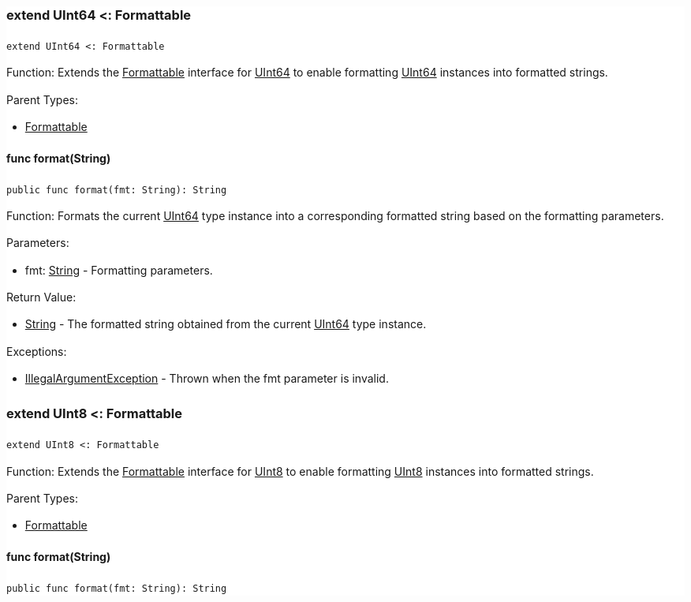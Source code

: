### extend UInt64 <: Formattable

```cangjie
extend UInt64 <: Formattable
```

Function: Extends the [Formattable](convert_package_interfaces.md#interface-formattable) interface for [UInt64](../../core/core_package_api/core_package_intrinsics.md#uint64) to enable formatting [UInt64](../../core/core_package_api/core_package_intrinsics.md#uint64) instances into formatted strings.

Parent Types:

- [Formattable](#interface-formattable)

#### func format(String)

```cangjie
public func format(fmt: String): String
```

Function: Formats the current [UInt64](../../core/core_package_api/core_package_intrinsics.md#uint64) type instance into a corresponding formatted string based on the formatting parameters.

Parameters:

- fmt: [String](../../core/core_package_api/core_package_structs.md#struct-string) - Formatting parameters.

Return Value:

- [String](../../core/core_package_api/core_package_structs.md#struct-string) - The formatted string obtained from the current [UInt64](../../core/core_package_api/core_package_intrinsics.md#uint64) type instance.

Exceptions:

- [IllegalArgumentException](../../core/core_package_api/core_package_exceptions.md#class-illegalargumentexception) - Thrown when the fmt parameter is invalid.

### extend UInt8 <: Formattable

```cangjie
extend UInt8 <: Formattable
```

Function: Extends the [Formattable](convert_package_interfaces.md#interface-formattable) interface for [UInt8](../../core/core_package_api/core_package_intrinsics.md#uint8) to enable formatting [UInt8](../../core/core_package_api/core_package_intrinsics.md#uint8) instances into formatted strings.

Parent Types:

- [Formattable](#interface-formattable)

#### func format(String)

```cangjie
public func format(fmt: String): String
```
